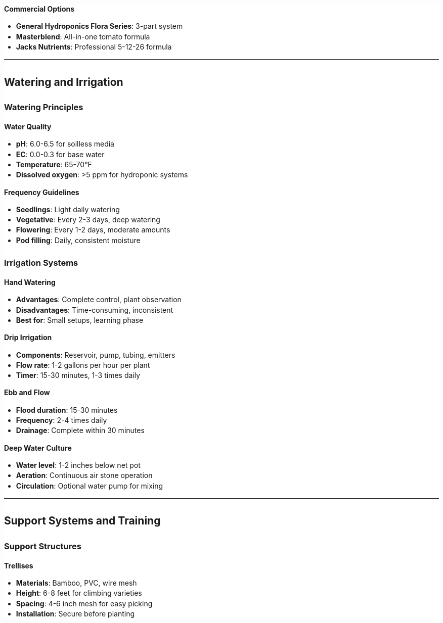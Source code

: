 **Commercial Options**
- **General Hydroponics Flora Series**: 3-part system
- **Masterblend**: All-in-one tomato formula
- **Jacks Nutrients**: Professional 5-12-26 formula

---

## Watering and Irrigation

### Watering Principles

**Water Quality**
- **pH**: 6.0-6.5 for soilless media
- **EC**: 0.0-0.3 for base water
- **Temperature**: 65-70°F
- **Dissolved oxygen**: >5 ppm for hydroponic systems

**Frequency Guidelines**
- **Seedlings**: Light daily watering
- **Vegetative**: Every 2-3 days, deep watering
- **Flowering**: Every 1-2 days, moderate amounts
- **Pod filling**: Daily, consistent moisture

### Irrigation Systems

**Hand Watering**
- **Advantages**: Complete control, plant observation
- **Disadvantages**: Time-consuming, inconsistent
- **Best for**: Small setups, learning phase

**Drip Irrigation**
- **Components**: Reservoir, pump, tubing, emitters
- **Flow rate**: 1-2 gallons per hour per plant
- **Timer**: 15-30 minutes, 1-3 times daily

**Ebb and Flow**
- **Flood duration**: 15-30 minutes
- **Frequency**: 2-4 times daily
- **Drainage**: Complete within 30 minutes

**Deep Water Culture**
- **Water level**: 1-2 inches below net pot
- **Aeration**: Continuous air stone operation
- **Circulation**: Optional water pump for mixing

---

## Support Systems and Training

### Support Structures

**Trellises**
- **Materials**: Bamboo, PVC, wire mesh
- **Height**: 6-8 feet for climbing varieties
- **Spacing**: 4-6 inch mesh for easy picking
- **Installation**: Secure before planting
